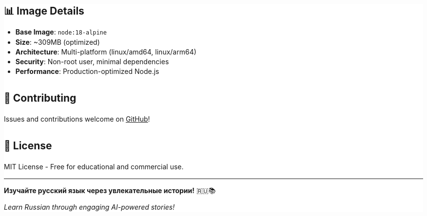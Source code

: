 ## 📊 Image Details

- **Base Image**: `node:18-alpine`
- **Size**: ~309MB (optimized)
- **Architecture**: Multi-platform (linux/amd64, linux/arm64)
- **Security**: Non-root user, minimal dependencies
- **Performance**: Production-optimized Node.js

## 🤝 Contributing

Issues and contributions welcome on [GitHub](https://github.com/mddazure/tell-me-a-story)!

## 📄 License

MIT License - Free for educational and commercial use.

---

**Изучайте русский язык через увлекательные истории!** 🇷🇺📚

*Learn Russian through engaging AI-powered stories!*